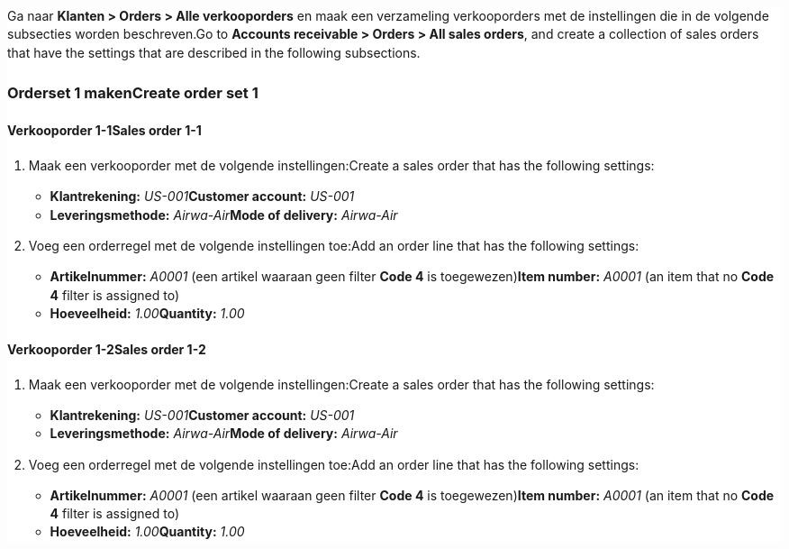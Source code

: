 <span data-ttu-id="f54b6-118">Ga naar **Klanten \> Orders \> Alle verkooporders** en maak een verzameling verkooporders met de instellingen die in de volgende subsecties worden beschreven.</span><span class="sxs-lookup"><span data-stu-id="f54b6-118">Go to **Accounts receivable \> Orders \> All sales orders**, and create a collection of sales orders that have the settings that are described in the following subsections.</span></span>

### <a name="create-order-set-1"></a><span data-ttu-id="f54b6-119">Orderset 1 maken</span><span class="sxs-lookup"><span data-stu-id="f54b6-119">Create order set 1</span></span>

#### <a name="sales-order-1-1"></a><span data-ttu-id="f54b6-120">Verkooporder 1-1</span><span class="sxs-lookup"><span data-stu-id="f54b6-120">Sales order 1-1</span></span>

1. <span data-ttu-id="f54b6-121">Maak een verkooporder met de volgende instellingen:</span><span class="sxs-lookup"><span data-stu-id="f54b6-121">Create a sales order that has the following settings:</span></span>

    - <span data-ttu-id="f54b6-122">**Klantrekening:** *US-001*</span><span class="sxs-lookup"><span data-stu-id="f54b6-122">**Customer account:** *US-001*</span></span>
    - <span data-ttu-id="f54b6-123">**Leveringsmethode:** *Airwa-Air*</span><span class="sxs-lookup"><span data-stu-id="f54b6-123">**Mode of delivery:** *Airwa-Air*</span></span>

1. <span data-ttu-id="f54b6-124">Voeg een orderregel met de volgende instellingen toe:</span><span class="sxs-lookup"><span data-stu-id="f54b6-124">Add an order line that has the following settings:</span></span>

    - <span data-ttu-id="f54b6-125">**Artikelnummer:** *A0001* (een artikel waaraan geen filter **Code 4** is toegewezen)</span><span class="sxs-lookup"><span data-stu-id="f54b6-125">**Item number:** *A0001* (an item that no **Code 4** filter is assigned to)</span></span>
    - <span data-ttu-id="f54b6-126">**Hoeveelheid:** *1.00*</span><span class="sxs-lookup"><span data-stu-id="f54b6-126">**Quantity:** *1.00*</span></span>

#### <a name="sales-order-1-2"></a><span data-ttu-id="f54b6-127">Verkooporder 1-2</span><span class="sxs-lookup"><span data-stu-id="f54b6-127">Sales order 1-2</span></span>

1. <span data-ttu-id="f54b6-128">Maak een verkooporder met de volgende instellingen:</span><span class="sxs-lookup"><span data-stu-id="f54b6-128">Create a sales order that has the following settings:</span></span>

    - <span data-ttu-id="f54b6-129">**Klantrekening:** *US-001*</span><span class="sxs-lookup"><span data-stu-id="f54b6-129">**Customer account:** *US-001*</span></span>
    - <span data-ttu-id="f54b6-130">**Leveringsmethode:** *Airwa-Air*</span><span class="sxs-lookup"><span data-stu-id="f54b6-130">**Mode of delivery:** *Airwa-Air*</span></span>

1. <span data-ttu-id="f54b6-131">Voeg een orderregel met de volgende instellingen toe:</span><span class="sxs-lookup"><span data-stu-id="f54b6-131">Add an order line that has the following settings:</span></span>

    - <span data-ttu-id="f54b6-132">**Artikelnummer:** *A0001* (een artikel waaraan geen filter **Code 4** is toegewezen)</span><span class="sxs-lookup"><span data-stu-id="f54b6-132">**Item number:** *A0001* (an item that no **Code 4** filter is assigned to)</span></span>
    - <span data-ttu-id="f54b6-133">**Hoeveelheid:** *1.00*</span><span class="sxs-lookup"><span data-stu-id="f54b6-133">**Quantity:** *1.00*</span></span>
